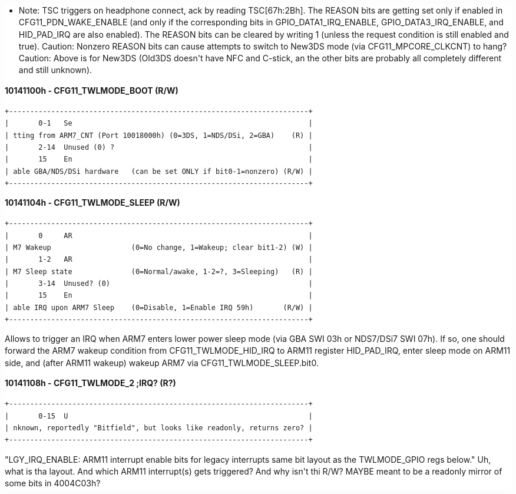 - Note: TSC triggers on headphone connect, ack by reading TSC\[67h:2Bh\].
The REASON bits are getting set only if enabled in CFG11_PDN_WAKE_ENABLE
(and only if the corresponding bits in GPIO_DATA1_IRQ_ENABLE,
GPIO_DATA3_IRQ_ENABLE, and HID_PAD_IRQ are also enabled).
The REASON bits can be cleared by writing 1 (unless the request
condition is still enabled and true).
Caution: Nonzero REASON bits can cause attempts to switch to New3DS mode
(via CFG11_MPCORE_CLKCNT) to hang?
Caution: Above is for New3DS (Old3DS doesn\'t have NFC and C-stick, an
the other bits are probably all completely different and still
unknown).

**10141100h - CFG11_TWLMODE_BOOT (R/W)**

```
+-----------------------------------------------------------------------+
|       0-1   Se                                                        |
| tting from ARM7_CNT (Port 10018000h) (0=3DS, 1=NDS/DSi, 2=GBA)    (R) |
|       2-14  Unused (0) ?                                              |
|       15    En                                                        |
| able GBA/NDS/DSi hardware   (can be set ONLY if bit0-1=nonzero) (R/W) |
+-----------------------------------------------------------------------+
```


**10141104h - CFG11_TWLMODE_SLEEP (R/W)**

```
+-----------------------------------------------------------------------+
|       0     AR                                                        |
| M7 Wakeup                   (0=No change, 1=Wakeup; clear bit1-2) (W) |
|       1-2   AR                                                        |
| M7 Sleep state              (0=Normal/awake, 1-2=?, 3=Sleeping)   (R) |
|       3-14  Unused? (0)                                               |
|       15    En                                                        |
| able IRQ upon ARM7 Sleep    (0=Disable, 1=Enable IRQ 59h)       (R/W) |
+-----------------------------------------------------------------------+
```

Allows to trigger an IRQ when ARM7 enters lower power sleep mode (via
GBA SWI 03h or NDS7/DSi7 SWI 07h). If so, one should forward the ARM7
wakeup condition from CFG11_TWLMODE_HID_IRQ to ARM11 register
HID_PAD_IRQ, enter sleep mode on ARM11 side, and (after ARM11 wakeup)
wakeup ARM7 via CFG11_TWLMODE_SLEEP.bit0.

**10141108h - CFG11_TWLMODE_2 ;IRQ? (R?)**

```
+-----------------------------------------------------------------------+
|       0-15  U                                                         |
| nknown, reportedly "Bitfield", but looks like readonly, returns zero? |
+-----------------------------------------------------------------------+
```

\"LGY_IRQ_ENABLE: ARM11 interrupt enable bits for legacy interrupts
same bit layout as the TWLMODE_GPIO regs below.\" Uh, what is tha
layout. And which ARM11 interrupt(s) gets triggered? And why isn\'t thi
R/W?
MAYBE meant to be a readonly mirror of some bits in 4004C03h?
